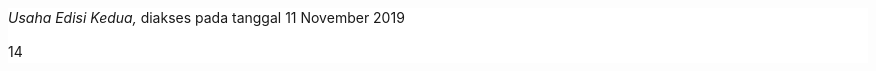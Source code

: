 <p><span class="font5" style="font-style:italic;">Usaha Edisi Kedua,</span><span class="font5"> diakses pada tanggal 11 November 2019</span></p>
<p><span class="font1">14</span></p>